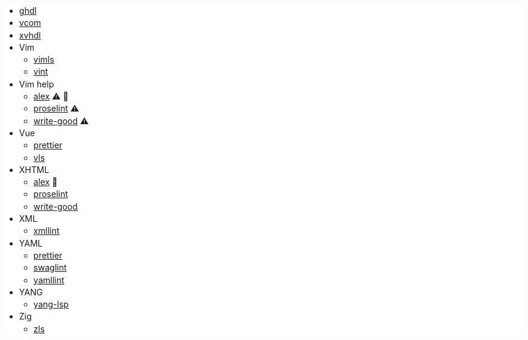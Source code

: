   * [ghdl](https://github.com/ghdl/ghdl)
  * [vcom](https://www.mentor.com/products/fv/questa/)
  * [xvhdl](https://www.xilinx.com/products/design-tools/vivado.html)
* Vim
  * [vimls](https://github.com/iamcco/vim-language-server)
  * [vint](https://github.com/Kuniwak/vint)
* Vim help
  * [alex](https://github.com/wooorm/alex) :warning: :floppy_disk:
  * [proselint](http://proselint.com/) :warning:
  * [write-good](https://github.com/btford/write-good) :warning:
* Vue
  * [prettier](https://github.com/prettier/prettier)
  * [vls](https://github.com/vuejs/vetur/tree/master/server)
* XHTML
  * [alex](https://github.com/wooorm/alex) :floppy_disk:
  * [proselint](http://proselint.com/)
  * [write-good](https://github.com/btford/write-good)
* XML
  * [xmllint](http://xmlsoft.org/xmllint.html)
* YAML
  * [prettier](https://github.com/prettier/prettier)
  * [swaglint](https://github.com/byCedric/swaglint)
  * [yamllint](https://yamllint.readthedocs.io/)
* YANG
  * [yang-lsp](https://github.com/theia-ide/yang-lsp)
* Zig
  * [zls](https://github.com/zigtools/zls)
